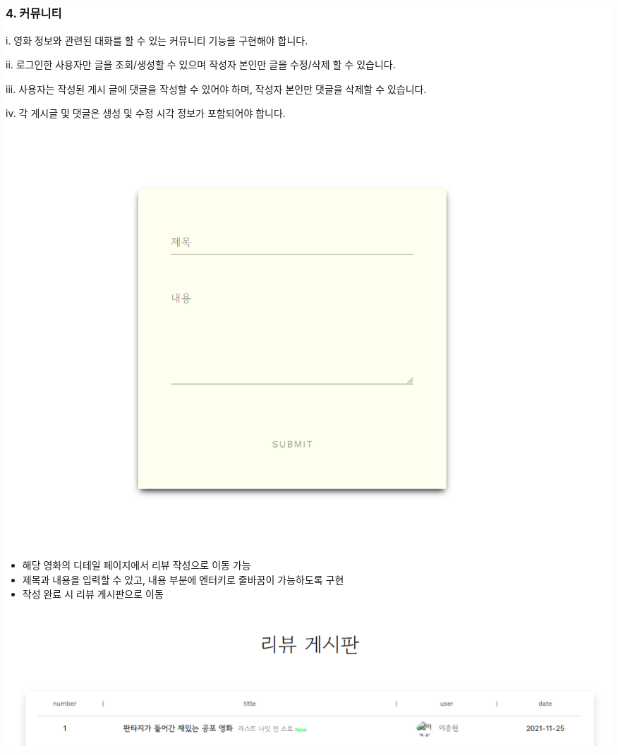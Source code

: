 

### 4. 커뮤니티

i. 영화 정보와 관련된 대화를 할 수 있는 커뮤니티 기능을 구현해야 합니다. 

ii. 로그인한 사용자만 글을 조회/생성할 수 있으며 작성자 본인만 글을 수정/삭제 할 수 있습니다. 

iii. 사용자는 작성된 게시 글에 댓글을 작성할 수 있어야 하며, 작성자 본인만 댓글을 삭제할 수 있습니다. 

iv. 각 게시글 및 댓글은 생성 및 수정 시각 정보가 포함되어야 합니다.

![image-20211125210556791](README.assets/image-20211125210556791.png)

* 해당 영화의 디테일 페이지에서 리뷰 작성으로 이동 가능
* 제목과 내용을 입력할 수 있고, 내용 부분에 엔터키로 줄바꿈이 가능하도록 구현
* 작성 완료 시 리뷰 게시판으로 이동

![image-20211125222951292](README.assets/image-20211125222951292.png)
